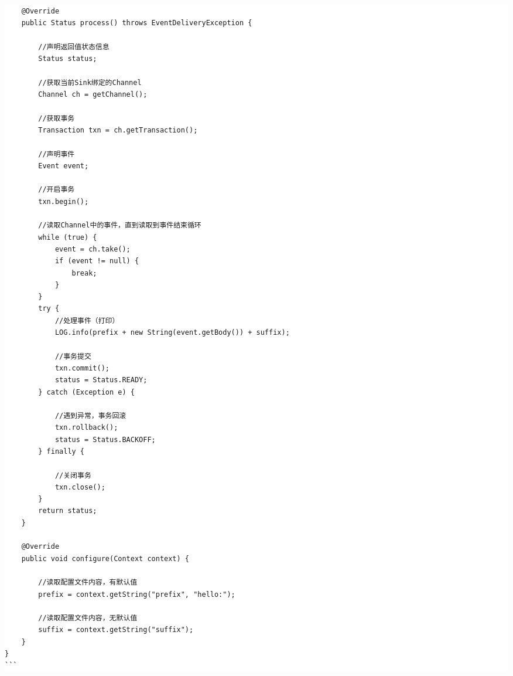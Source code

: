         @Override
        public Status process() throws EventDeliveryException {
    
            //声明返回值状态信息
            Status status;
    
            //获取当前Sink绑定的Channel
            Channel ch = getChannel();
    
            //获取事务
            Transaction txn = ch.getTransaction();
    
            //声明事件
            Event event;
    
            //开启事务
            txn.begin();
    
            //读取Channel中的事件，直到读取到事件结束循环
            while (true) {
                event = ch.take();
                if (event != null) {
                    break;
                }
            }
            try {
                //处理事件（打印）
                LOG.info(prefix + new String(event.getBody()) + suffix);
    
                //事务提交
                txn.commit();
                status = Status.READY;
            } catch (Exception e) {
    
                //遇到异常，事务回滚
                txn.rollback();
                status = Status.BACKOFF;
            } finally {
    
                //关闭事务
                txn.close();
            }
            return status;
        }
    
        @Override
        public void configure(Context context) {
    
            //读取配置文件内容，有默认值
            prefix = context.getString("prefix", "hello:");
    
            //读取配置文件内容，无默认值
            suffix = context.getString("suffix");
        }
    }
    ```
